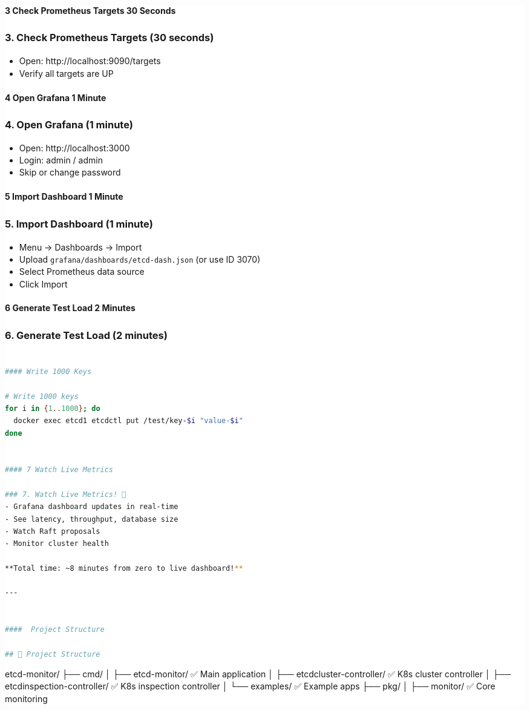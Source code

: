 
#### 3 Check Prometheus Targets 30 Seconds 

### 3. Check Prometheus Targets (30 seconds)
- Open: http://localhost:9090/targets
- Verify all targets are UP


#### 4 Open Grafana 1 Minute 

### 4. Open Grafana (1 minute)
- Open: http://localhost:3000
- Login: admin / admin
- Skip or change password


#### 5 Import Dashboard 1 Minute 

### 5. Import Dashboard (1 minute)
- Menu → Dashboards → Import
- Upload `grafana/dashboards/etcd-dash.json` (or use ID 3070)
- Select Prometheus data source
- Click Import


#### 6 Generate Test Load 2 Minutes 

### 6. Generate Test Load (2 minutes)
```bash

#### Write 1000 Keys

# Write 1000 keys
for i in {1..1000}; do
  docker exec etcd1 etcdctl put /test/key-$i "value-$i"
done


#### 7 Watch Live Metrics 

### 7. Watch Live Metrics! 🎉
- Grafana dashboard updates in real-time
- See latency, throughput, database size
- Watch Raft proposals
- Monitor cluster health

**Total time: ~8 minutes from zero to live dashboard!**

---


####  Project Structure

## 📁 Project Structure

```
etcd-monitor/
├── cmd/
│   ├── etcd-monitor/          ✅ Main application
│   ├── etcdcluster-controller/ ✅ K8s cluster controller
│   ├── etcdinspection-controller/ ✅ K8s inspection controller
│   └── examples/              ✅ Example apps
├── pkg/
│   ├── monitor/               ✅ Core monitoring